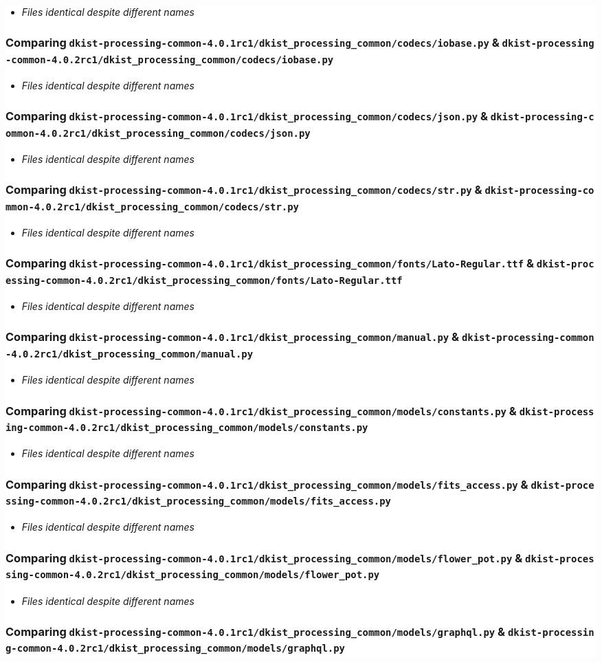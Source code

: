  * *Files identical despite different names*

### Comparing `dkist-processing-common-4.0.1rc1/dkist_processing_common/codecs/iobase.py` & `dkist-processing-common-4.0.2rc1/dkist_processing_common/codecs/iobase.py`

 * *Files identical despite different names*

### Comparing `dkist-processing-common-4.0.1rc1/dkist_processing_common/codecs/json.py` & `dkist-processing-common-4.0.2rc1/dkist_processing_common/codecs/json.py`

 * *Files identical despite different names*

### Comparing `dkist-processing-common-4.0.1rc1/dkist_processing_common/codecs/str.py` & `dkist-processing-common-4.0.2rc1/dkist_processing_common/codecs/str.py`

 * *Files identical despite different names*

### Comparing `dkist-processing-common-4.0.1rc1/dkist_processing_common/fonts/Lato-Regular.ttf` & `dkist-processing-common-4.0.2rc1/dkist_processing_common/fonts/Lato-Regular.ttf`

 * *Files identical despite different names*

### Comparing `dkist-processing-common-4.0.1rc1/dkist_processing_common/manual.py` & `dkist-processing-common-4.0.2rc1/dkist_processing_common/manual.py`

 * *Files identical despite different names*

### Comparing `dkist-processing-common-4.0.1rc1/dkist_processing_common/models/constants.py` & `dkist-processing-common-4.0.2rc1/dkist_processing_common/models/constants.py`

 * *Files identical despite different names*

### Comparing `dkist-processing-common-4.0.1rc1/dkist_processing_common/models/fits_access.py` & `dkist-processing-common-4.0.2rc1/dkist_processing_common/models/fits_access.py`

 * *Files identical despite different names*

### Comparing `dkist-processing-common-4.0.1rc1/dkist_processing_common/models/flower_pot.py` & `dkist-processing-common-4.0.2rc1/dkist_processing_common/models/flower_pot.py`

 * *Files identical despite different names*

### Comparing `dkist-processing-common-4.0.1rc1/dkist_processing_common/models/graphql.py` & `dkist-processing-common-4.0.2rc1/dkist_processing_common/models/graphql.py`
